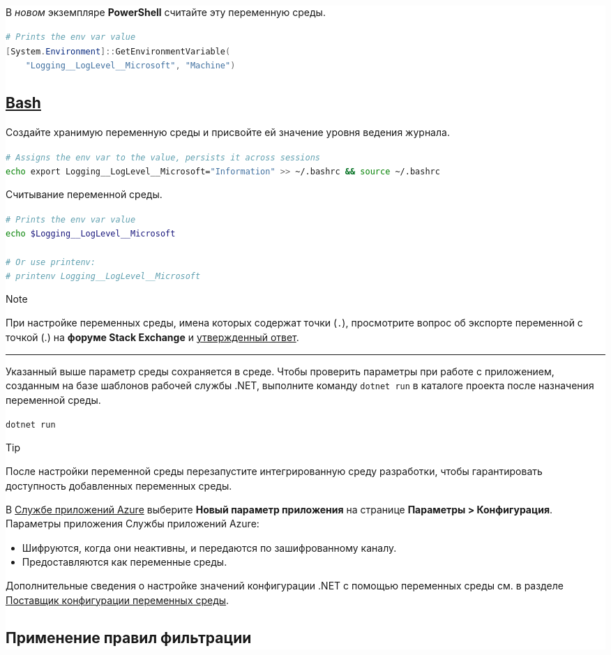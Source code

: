 В *новом* экземпляре **PowerShell** считайте эту переменную среды.

```powershell
# Prints the env var value
[System.Environment]::GetEnvironmentVariable(
    "Logging__LogLevel__Microsoft", "Machine")
```

## <a name="bash"></a>[Bash](#tab/bash)

Создайте хранимую переменную среды и присвойте ей значение уровня ведения журнала.

```Bash
# Assigns the env var to the value, persists it across sessions
echo export Logging__LogLevel__Microsoft="Information" >> ~/.bashrc && source ~/.bashrc
```

Считывание переменной среды.

```Bash
# Prints the env var value
echo $Logging__LogLevel__Microsoft

# Or use printenv:
# printenv Logging__LogLevel__Microsoft
```

> [!NOTE]
> При настройке переменных среды, имена которых содержат точки (`.`), просмотрите вопрос об экспорте переменной с точкой (.) на **форуме Stack Exchange** и [утвержденный ответ](https://unix.stackexchange.com/a/93533).

---

Указанный выше параметр среды сохраняется в среде. Чтобы проверить параметры при работе с приложением, созданным на базе шаблонов рабочей службы .NET, выполните команду `dotnet run` в каталоге проекта после назначения переменной среды.

```dotnetcli
dotnet run
```

> [!TIP]
> После настройки переменной среды перезапустите интегрированную среду разработки, чтобы гарантировать доступность добавленных переменных среды.

В [Службе приложений Azure](https://azure.microsoft.com/services/app-service/) выберите **Новый параметр приложения** на странице **Параметры > Конфигурация**. Параметры приложения Службы приложений Azure:

- Шифруются, когда они неактивны, и передаются по зашифрованному каналу.
- Предоставляются как переменные среды.

Дополнительные сведения о настройке значений конфигурации .NET с помощью переменных среды см. в разделе [Поставщик конфигурации переменных среды](configuration-providers.md#environment-variable-configuration-provider).

## <a name="how-filtering-rules-are-applied"></a>Применение правил фильтрации
